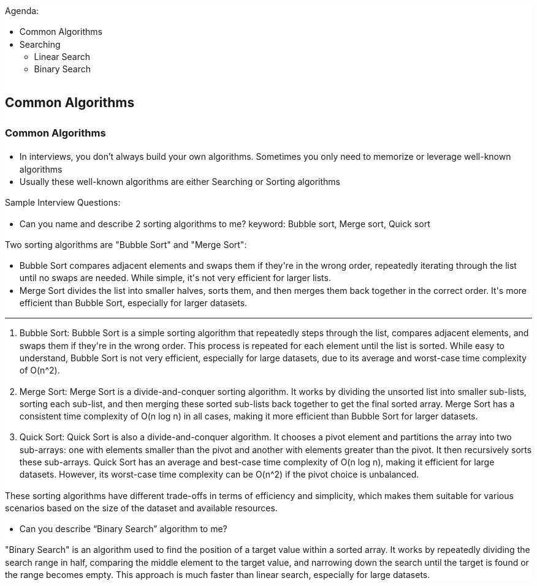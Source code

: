 Agenda:

- Common Algorithms
- Searching
  - Linear Search
  - Binary Search

## Common Algorithms

### Common Algorithms

- In interviews, you don’t always build your own algorithms. Sometimes you only need to memorize or leverage well-known algorithms
- Usually these well-known algorithms are either Searching or Sorting algorithms

Sample Interview Questions:
- Can you name and describe 2 sorting algorithms to me?
keyword: Bubble sort, Merge sort, Quick sort

Two sorting algorithms are "Bubble Sort" and "Merge Sort":
   - Bubble Sort compares adjacent elements and swaps them if they're in the wrong order, repeatedly iterating through the list until no swaps are needed. While simple, it's not very efficient for larger lists.
   - Merge Sort divides the list into smaller halves, sorts them, and then merges them back together in the correct order. It's more efficient than Bubble Sort, especially for larger datasets.

---

1. Bubble Sort:
   Bubble Sort is a simple sorting algorithm that repeatedly steps through the list, compares adjacent elements, and swaps them if they're in the wrong order. This process is repeated for each element until the list is sorted. While easy to understand, Bubble Sort is not very efficient, especially for large datasets, due to its average and worst-case time complexity of O(n^2).

2. Merge Sort:
   Merge Sort is a divide-and-conquer sorting algorithm. It works by dividing the unsorted list into smaller sub-lists, sorting each sub-list, and then merging these sorted sub-lists back together to get the final sorted array. Merge Sort has a consistent time complexity of O(n log n) in all cases, making it more efficient than Bubble Sort for larger datasets.

3. Quick Sort:
   Quick Sort is also a divide-and-conquer algorithm. It chooses a pivot element and partitions the array into two sub-arrays: one with elements smaller than the pivot and another with elements greater than the pivot. It then recursively sorts these sub-arrays. Quick Sort has an average and best-case time complexity of O(n log n), making it efficient for large datasets. However, its worst-case time complexity can be O(n^2) if the pivot choice is unbalanced.

These sorting algorithms have different trade-offs in terms of efficiency and
simplicity, which makes them suitable for various scenarios based on the size of
the dataset and available resources.

- Can you describe “Binary Search” algorithm to me?

"Binary Search" is an algorithm used to find the position of a target value
within a sorted array. It works by repeatedly dividing the search range in half,
comparing the middle element to the target value, and narrowing down the search
until the target is found or the range becomes empty. This approach is much
faster than linear search, especially for large datasets.
